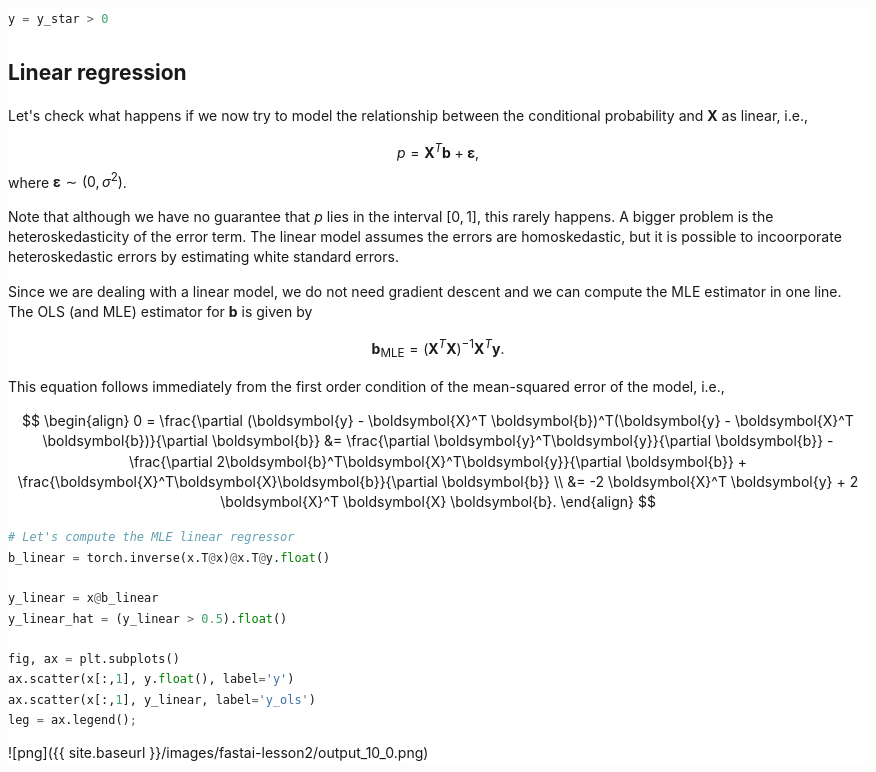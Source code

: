 
```python
y = y_star > 0
```

## Linear regression

Let's check what happens if we now try to model the relationship between the conditional probability and $\boldsymbol{X}$ as linear, i.e.,

$$
p = \boldsymbol{X}^T\boldsymbol{b} + \boldsymbol{\varepsilon},
$$
where $\boldsymbol{\varepsilon} \sim (0, \sigma^2)$.

Note that although we have no guarantee that $p$ lies in the interval $[0,1]$, this rarely happens. A bigger problem is the heteroskedasticity of the error term. The linear model assumes the errors are homoskedastic, but it is possible to incoorporate heteroskedastic errors by estimating white standard errors.

Since we are dealing with a linear model, we do not need gradient descent and we can compute the MLE estimator in one line. The OLS (and MLE) estimator for $\boldsymbol{b}$ is given by

$$
\boldsymbol{b}_\text{MLE} = (\boldsymbol{X}^T\boldsymbol{X})^{-1}\boldsymbol{X}^T\boldsymbol{y}.
$$

This equation follows immediately from the first order condition of the mean-squared error of the model, i.e.,

$$
\begin{align}
0 = \frac{\partial (\boldsymbol{y} - \boldsymbol{X}^T \boldsymbol{b})^T(\boldsymbol{y} - \boldsymbol{X}^T \boldsymbol{b})}{\partial \boldsymbol{b}} &= \frac{\partial \boldsymbol{y}^T\boldsymbol{y}}{\partial \boldsymbol{b}} - \frac{\partial 2\boldsymbol{b}^T\boldsymbol{X}^T\boldsymbol{y}}{\partial \boldsymbol{b}} + \frac{\boldsymbol{X}^T\boldsymbol{X}\boldsymbol{b}}{\partial \boldsymbol{b}} \\
&= -2 \boldsymbol{X}^T \boldsymbol{y} + 2  \boldsymbol{X}^T  \boldsymbol{X} \boldsymbol{b}.
\end{align}
$$



```python
# Let's compute the MLE linear regressor
b_linear = torch.inverse(x.T@x)@x.T@y.float()

y_linear = x@b_linear
y_linear_hat = (y_linear > 0.5).float()

fig, ax = plt.subplots()
ax.scatter(x[:,1], y.float(), label='y')
ax.scatter(x[:,1], y_linear, label='y_ols')
leg = ax.legend();
```


![png]({{ site.baseurl }}/images/fastai-lesson2/output_10_0.png)
